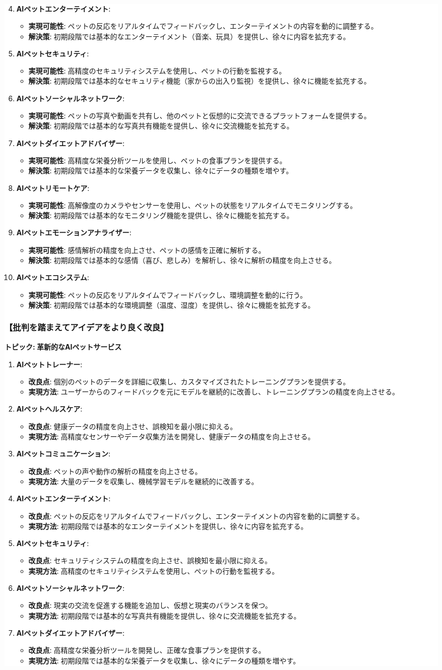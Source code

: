 4. **AIペットエンターテイメント**:
   - **実現可能性**: ペットの反応をリアルタイムでフィードバックし、エンターテイメントの内容を動的に調整する。
   - **解決策**: 初期段階では基本的なエンターテイメント（音楽、玩具）を提供し、徐々に内容を拡充する。

5. **AIペットセキュリティ**:
   - **実現可能性**: 高精度のセキュリティシステムを使用し、ペットの行動を監視する。
   - **解決策**: 初期段階では基本的なセキュリティ機能（家からの出入り監視）を提供し、徐々に機能を拡充する。

6. **AIペットソーシャルネットワーク**:
   - **実現可能性**: ペットの写真や動画を共有し、他のペットと仮想的に交流できるプラットフォームを提供する。
   - **解決策**: 初期段階では基本的な写真共有機能を提供し、徐々に交流機能を拡充する。

7. **AIペットダイエットアドバイザー**:
   - **実現可能性**: 高精度な栄養分析ツールを使用し、ペットの食事プランを提供する。
   - **解決策**: 初期段階では基本的な栄養データを収集し、徐々にデータの種類を増やす。

8. **AIペットリモートケア**:
   - **実現可能性**: 高解像度のカメラやセンサーを使用し、ペットの状態をリアルタイムでモニタリングする。
   - **解決策**: 初期段階では基本的なモニタリング機能を提供し、徐々に機能を拡充する。

9. **AIペットエモーションアナライザー**:
   - **実現可能性**: 感情解析の精度を向上させ、ペットの感情を正確に解析する。
   - **解決策**: 初期段階では基本的な感情（喜び、悲しみ）を解析し、徐々に解析の精度を向上させる。

10. **AIペットエコシステム**:
    - **実現可能性**: ペットの反応をリアルタイムでフィードバックし、環境調整を動的に行う。
    - **解決策**: 初期段階では基本的な環境調整（温度、湿度）を提供し、徐々に機能を拡充する。

### 【批判を踏まえてアイデアをより良く改良】

**トピック: 革新的なAIペットサービス**

1. **AIペットトレーナー**:
   - **改良点**: 個別のペットのデータを詳細に収集し、カスタマイズされたトレーニングプランを提供する。
   - **実現方法**: ユーザーからのフィードバックを元にモデルを継続的に改善し、トレーニングプランの精度を向上させる。

2. **AIペットヘルスケア**:
   - **改良点**: 健康データの精度を向上させ、誤検知を最小限に抑える。
   - **実現方法**: 高精度なセンサーやデータ収集方法を開発し、健康データの精度を向上させる。

3. **AIペットコミュニケーション**:
   - **改良点**: ペットの声や動作の解析の精度を向上させる。
   - **実現方法**: 大量のデータを収集し、機械学習モデルを継続的に改善する。

4. **AIペットエンターテイメント**:
   - **改良点**: ペットの反応をリアルタイムでフィードバックし、エンターテイメントの内容を動的に調整する。
   - **実現方法**: 初期段階では基本的なエンターテイメントを提供し、徐々に内容を拡充する。

5. **AIペットセキュリティ**:
   - **改良点**: セキュリティシステムの精度を向上させ、誤検知を最小限に抑える。
   - **実現方法**: 高精度のセキュリティシステムを使用し、ペットの行動を監視する。

6. **AIペットソーシャルネットワーク**:
   - **改良点**: 現実の交流を促進する機能を追加し、仮想と現実のバランスを保つ。
   - **実現方法**: 初期段階では基本的な写真共有機能を提供し、徐々に交流機能を拡充する。

7. **AIペットダイエットアドバイザー**:
   - **改良点**: 高精度な栄養分析ツールを開発し、正確な食事プランを提供する。
   - **実現方法**: 初期段階では基本的な栄養データを収集し、徐々にデータの種類を増やす。
